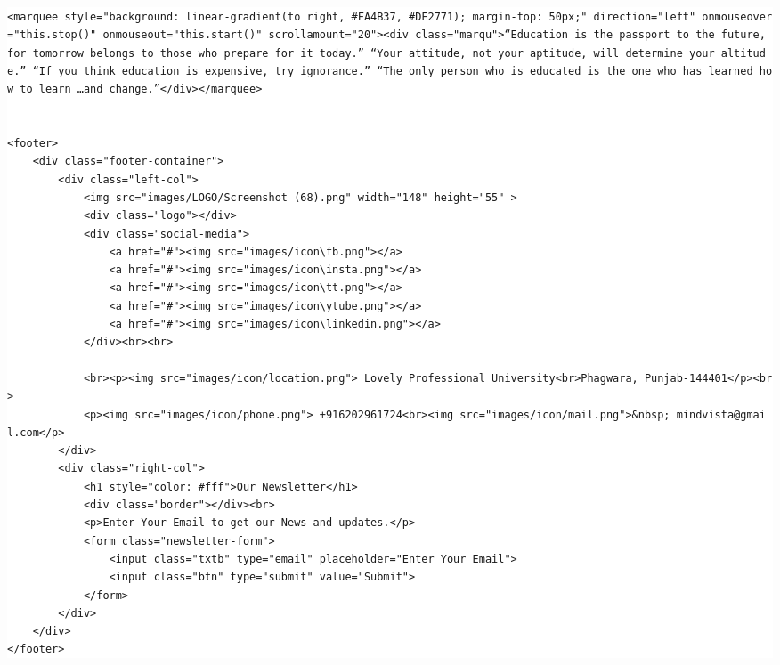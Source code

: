 
	<marquee style="background: linear-gradient(to right, #FA4B37, #DF2771); margin-top: 50px;" direction="left" onmouseover="this.stop()" onmouseout="this.start()" scrollamount="20"><div class="marqu">“Education is the passport to the future, for tomorrow belongs to those who prepare for it today.” “Your attitude, not your aptitude, will determine your altitude.” “If you think education is expensive, try ignorance.” “The only person who is educated is the one who has learned how to learn …and change.”</div></marquee>


	<footer>
		<div class="footer-container">
			<div class="left-col">
				<img src="images/LOGO/Screenshot (68).png" width="148" height="55" >
				<div class="logo"></div>
				<div class="social-media">
					<a href="#"><img src="images/icon\fb.png"></a>
					<a href="#"><img src="images/icon\insta.png"></a>
					<a href="#"><img src="images/icon\tt.png"></a>
					<a href="#"><img src="images/icon\ytube.png"></a>
					<a href="#"><img src="images/icon\linkedin.png"></a>
				</div><br><br>
			
				<br><p><img src="images/icon/location.png"> Lovely Professional University<br>Phagwara, Punjab-144401</p><br>
				<p><img src="images/icon/phone.png"> +916202961724<br><img src="images/icon/mail.png">&nbsp; mindvista@gmail.com</p>
			</div>
			<div class="right-col">
				<h1 style="color: #fff">Our Newsletter</h1>
				<div class="border"></div><br>
				<p>Enter Your Email to get our News and updates.</p>
				<form class="newsletter-form">
					<input class="txtb" type="email" placeholder="Enter Your Email">
					<input class="btn" type="submit" value="Submit">
				</form>
			</div>
		</div>
	</footer>

</body>
</html>


<!DOCTYPE html>
<html>
<head>
	<meta name="google-signin-client_id" content="592436155348-vl990kv3g0bkassivdb19fnejik8oau9.apps.googleusercontent.com">
	<link rel="shortcut icon" type="png" href="images/icon/favicon.png">
	<title>Login SignUp</title>
	<link rel="stylesheet" type="text/css" href="loginStyle.css">
	<!-- <script src="https://ajax.googleapis.com/ajax/libs/jquery/3.4.1/jquery.min.js"></script> -->
	<script src="https://apis.google.com/js/platform.js" async defer></script>
  